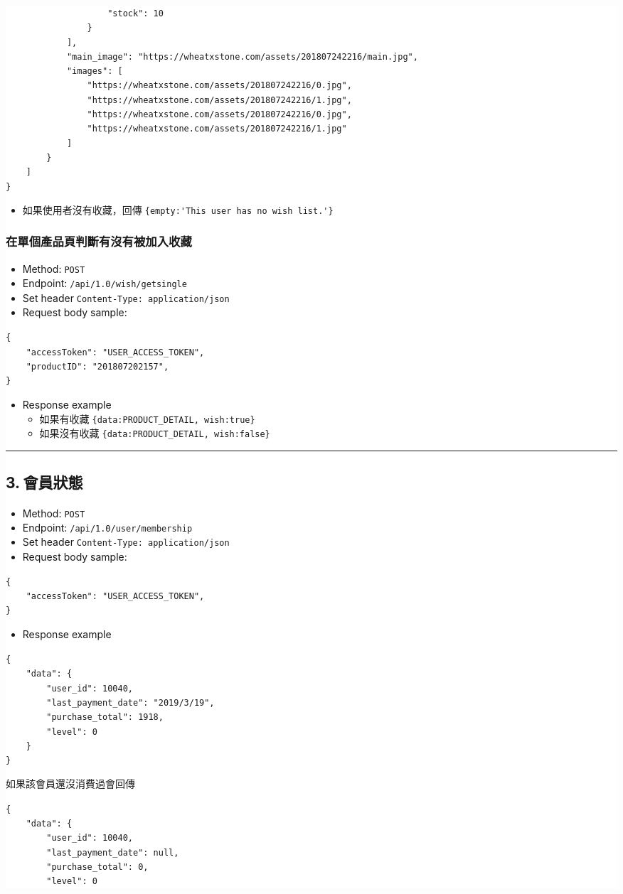 ```
                    "stock": 10
                }
            ],
            "main_image": "https://wheatxstone.com/assets/201807242216/main.jpg",
            "images": [
                "https://wheatxstone.com/assets/201807242216/0.jpg",
                "https://wheatxstone.com/assets/201807242216/1.jpg",
                "https://wheatxstone.com/assets/201807242216/0.jpg",
                "https://wheatxstone.com/assets/201807242216/1.jpg"
            ]
        }
    ]
}
```
- 如果使用者沒有收藏，回傳 `{empty:'This user has no wish list.'}`

### 在單個產品頁判斷有沒有被加入收藏

- Method: `POST`
- Endpoint: `/api/1.0/wish/getsingle`
- Set header `Content-Type: application/json` 
- Request body sample:
```
{
    "accessToken": "USER_ACCESS_TOKEN",
    "productID": "201807202157",
}
```

- Response example
    - 如果有收藏 `{data:PRODUCT_DETAIL, wish:true}`
    - 如果沒有收藏 `{data:PRODUCT_DETAIL, wish:false}`

---

## 3. 會員狀態
- Method: `POST`
- Endpoint: `/api/1.0/user/membership`
- Set header `Content-Type: application/json` 
- Request body sample:
```
{
    "accessToken": "USER_ACCESS_TOKEN",
}
```

- Response example
```
{
    "data": {
        "user_id": 10040,
        "last_payment_date": "2019/3/19",
        "purchase_total": 1918,
        "level": 0
    }
}
```
如果該會員還沒消費過會回傳
```
{
    "data": {
        "user_id": 10040,
        "last_payment_date": null,
        "purchase_total": 0,
        "level": 0
```